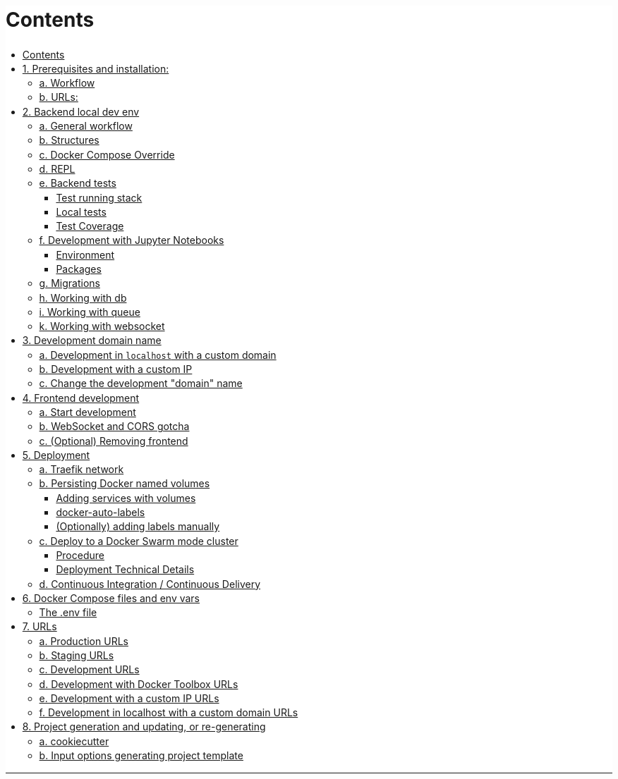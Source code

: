 # Contents
- [Contents](#contents)
- [1. Prerequisites and installation:](#1-prerequisites-and-installation)
  - [a. Workflow](#a-workflow)
  - [b. URLs:](#b-urls)
- [2. Backend local dev env](#2-backend-local-dev-env)
  - [a. General workflow](#a-general-workflow)
  - [b. Structures](#b-structures)
  - [c. Docker Compose Override](#c-docker-compose-override)
  - [d. REPL](#d-repl)
  - [e. Backend tests](#e-backend-tests)
    - [Test running stack](#test-running-stack)
    - [Local tests](#local-tests)
    - [Test Coverage](#test-coverage)
  - [f. Development with Jupyter Notebooks](#f-development-with-jupyter-notebooks)
    - [Environment](#environment)
    - [Packages](#packages)
  - [g. Migrations](#g-migrations)
  - [h. Working with db](#h-working-with-db)
  - [i. Working with queue](#i-working-with-queue)
  - [k. Working with websocket](#k-working-with-websocket)
- [3. Development domain name](#3-development-domain-name)
  - [a. Development in `localhost` with a custom domain](#a-development-in-localhost-with-a-custom-domain)
  - [b. Development with a custom IP](#b-development-with-a-custom-ip)
  - [c. Change the development "domain" name](#c-change-the-development-domain-name)
- [4. Frontend development](#4-frontend-development)
  - [a. Start development](#a-start-development)
  - [b. WebSocket and CORS gotcha](#b-websocket-and-cors-gotcha)
  - [c. (Optional) Removing frontend](#c-optional-removing-frontend)
- [5. Deployment](#5-deployment)
  - [a. Traefik network](#a-traefik-network)
  - [b. Persisting Docker named volumes](#b-persisting-docker-named-volumes)
    - [Adding services with volumes](#adding-services-with-volumes)
    - [docker-auto-labels](#docker-auto-labels)
    - [(Optionally) adding labels manually](#optionally-adding-labels-manually)
  - [c. Deploy to a Docker Swarm mode cluster](#c-deploy-to-a-docker-swarm-mode-cluster)
    - [Procedure](#procedure)
    - [Deployment Technical Details](#deployment-technical-details)
  - [d. Continuous Integration / Continuous Delivery](#d-continuous-integration--continuous-delivery)
- [6. Docker Compose files and env vars](#6-docker-compose-files-and-env-vars)
  - [The .env file](#the-env-file)
- [7. URLs](#7-urls)
  - [a. Production URLs](#a-production-urls)
  - [b. Staging URLs](#b-staging-urls)
  - [c. Development URLs](#c-development-urls)
  - [d. Development with Docker Toolbox URLs](#d-development-with-docker-toolbox-urls)
  - [e. Development with a custom IP URLs](#e-development-with-a-custom-ip-urls)
  - [f. Development in localhost with a custom domain URLs](#f-development-in-localhost-with-a-custom-domain-urls)
- [8. Project generation and updating, or re-generating](#8-project-generation-and-updating-or-re-generating)
  - [a. cookiecutter](#a-cookiecutter)
  - [b. Input options generating project template](#b-input-options-generating-project-template)

---